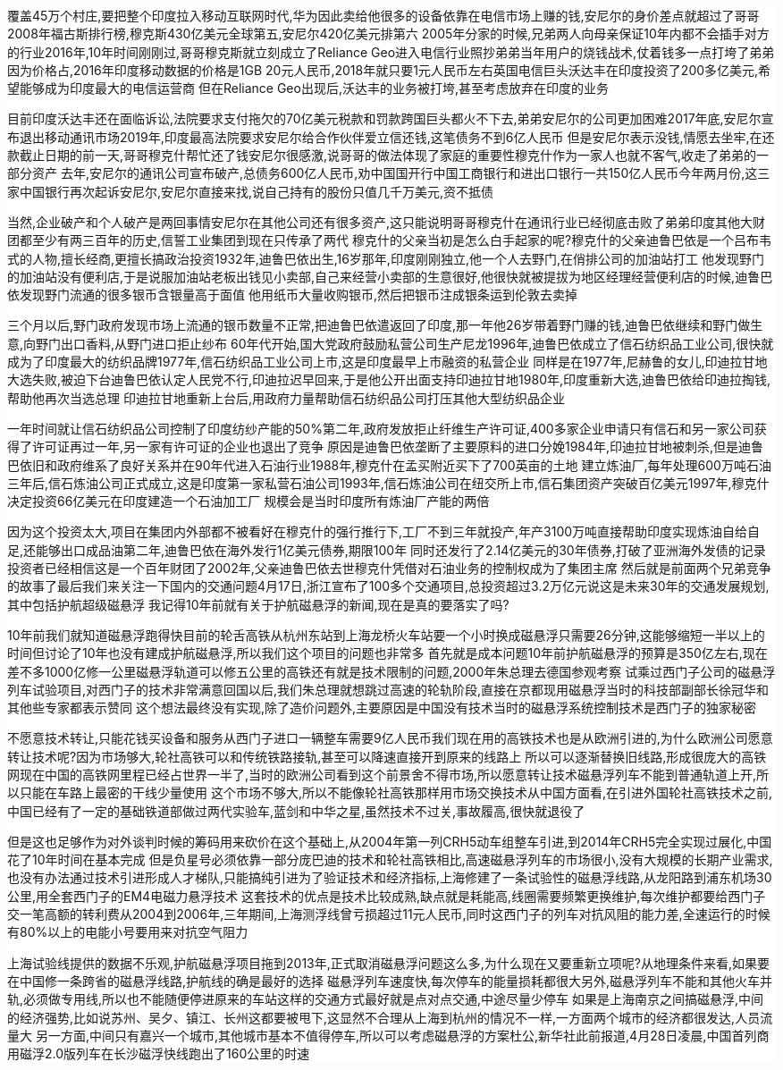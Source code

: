 覆盖45万个村庄,要把整个印度拉入移动互联网时代,华为因此卖给他很多的设备依靠在电信市场上赚的钱,安尼尔的身价差点就超过了哥哥2008年福古斯排行榜,穆克斯430亿美元全球第五,安尼尔420亿美元排第六
2005年分家的时候,兄弟两人向母亲保证10年内都不会插手对方的行业2016年,10年时间刚刚过,哥哥穆克斯就立刻成立了Reliance Geo进入电信行业照抄弟弟当年用户的烧钱战术,仗着钱多一点打垮了弟弟
因为价格占,2016年印度移动数据的价格是1GB 20元人民币,2018年就只要1元人民币左右英国电信巨头沃达丰在印度投资了200多亿美元,希望能够成为印度最大的电信运营商
但在Reliance Geo出现后,沃达丰的业务被打垮,甚至考虑放弃在印度的业务

目前印度沃达丰还在面临诉讼,法院要求支付拖欠的70亿美元税款和罚款跨国巨头都火不下去,弟弟安尼尔的公司更加困难2017年底,安尼尔宣布退出移动通讯市场2019年,印度最高法院要求安尼尔给合作伙伴爱立信还钱,这笔债务不到6亿人民币
但是安尼尔表示没钱,情愿去坐牢,在还款截止日期的前一天,哥哥穆克什帮忙还了钱安尼尔很感激,说哥哥的做法体现了家庭的重要性穆克什作为一家人也就不客气,收走了弟弟的一部分资产
去年,安尼尔的通讯公司宣布破产,总债务600亿人民币,劝中国国开行中国工商银行和进出口银行一共150亿人民币今年两月份,这三家中国银行再次起诉安尼尔,安尼尔直接来找,说自己持有的股份只值几千万美元,资不抵债

当然,企业破产和个人破产是两回事情安尼尔在其他公司还有很多资产,这只能说明哥哥穆克什在通讯行业已经彻底击败了弟弟印度其他大财团都至少有两三百年的历史,信誓工业集团到现在只传承了两代
穆克什的父亲当初是怎么白手起家的呢?穆克什的父亲迪鲁巴依是一个吕布韦式的人物,擅长经商,更擅长搞政治投资1932年,迪鲁巴依出生,16岁那年,印度刚刚独立,他一个人去野门,在俏排公司的加油站打工
他发现野门的加油站没有便利店,于是说服加油站老板出钱见小卖部,自己来经营小卖部的生意很好,他很快就被提拔为地区经理经营便利店的时候,迪鲁巴依发现野门流通的很多银币含银量高于面值
他用纸币大量收购银币,然后把银币注成银条运到伦敦去卖掉

三个月以后,野门政府发现市场上流通的银币数量不正常,把迪鲁巴依遣返回了印度,那一年他26岁带着野门赚的钱,迪鲁巴依继续和野门做生意,向野门出口香料,从野门进口拒止纱布
60年代开始,国大党政府鼓励私营公司生产尼龙1996年,迪鲁巴依成立了信石纺织品工业公司,很快就成为了印度最大的纺织品牌1977年,信石纺织品工业公司上市,这是印度最早上市融资的私营企业
同样是在1977年,尼赫鲁的女儿,印迪拉甘地大选失败,被迫下台迪鲁巴依认定人民党不行,印迪拉迟早回来,于是他公开出面支持印迪拉甘地1980年,印度重新大选,迪鲁巴依给印迪拉掏钱,帮助他再次当选总理
印迪拉甘地重新上台后,用政府力量帮助信石纺织品公司打压其他大型纺织品企业

一年时间就让信石纺织品公司控制了印度纺纱产能的50%第二年,政府发放拒止纤维生产许可证,400多家企业申请只有信石和另一家公司获得了许可证再过一年,另一家有许可证的企业也退出了竞争
原因是迪鲁巴依垄断了主要原料的进口分娩1984年,印迪拉甘地被刺杀,但是迪鲁巴依旧和政府维系了良好关系并在90年代进入石油行业1988年,穆克什在孟买附近买下了700英亩的土地
建立炼油厂,每年处理600万吨石油三年后,信石炼油公司正式成立,这是印度第一家私营石油公司1993年,信石炼油公司在纽交所上市,信石集团资产突破百亿美元1997年,穆克什决定投资66亿美元在印度建造一个石油加工厂
规模会是当时印度所有炼油厂产能的两倍

因为这个投资太大,项目在集团内外部都不被看好在穆克什的强行推行下,工厂不到三年就投产,年产3100万吨直接帮助印度实现炼油自给自足,还能够出口成品油第二年,迪鲁巴依在海外发行1亿美元债券,期限100年
同时还发行了2.14亿美元的30年债券,打破了亚洲海外发债的记录投资者已经相信这是一个百年财团了2002年,父亲迪鲁巴依去世穆克什凭借对石油业务的控制权成为了集团主席
然后就是前面两个兄弟竞争的故事了最后我们来关注一下国内的交通问题4月17日,浙江宣布了100多个交通项目,总投资超过3.2万亿元说这是未来30年的交通发展规划,其中包括护航超级磁悬浮
我记得10年前就有关于护航磁悬浮的新闻,现在是真的要落实了吗?

10年前我们就知道磁悬浮跑得快目前的轮舌高铁从杭州东站到上海龙桥火车站要一个小时换成磁悬浮只需要26分钟,这能够缩短一半以上的时间但讨论了10年也没有建成护航磁悬浮,所以我们这个项目的问题也非常多
首先就是成本问题10年前护航磁悬浮的预算是350亿左右,现在差不多1000亿修一公里磁悬浮轨道可以修五公里的高铁还有就是技术限制的问题,2000年朱总理去德国参观考察
试乘过西门子公司的磁悬浮列车试验项目,对西门子的技术非常满意回国以后,我们朱总理就想跳过高速的轮轨阶段,直接在京都现用磁悬浮当时的科技部副部长徐冠华和其他些专家都表示赞同
这个想法最终没有实现,除了造价问题外,主要原因是中国没有技术当时的磁悬浮系统控制技术是西门子的独家秘密

不愿意技术转让,只能花钱买设备和服务从西门子进口一辆整车需要9亿人民币我们现在用的高铁技术也是从欧洲引进的,为什么欧洲公司愿意转让技术呢?因为市场够大,轮社高铁可以和传统铁路接轨,甚至可以降速直接开到原来的线路上
所以可以逐渐替换旧线路,形成很庞大的高铁网现在中国的高铁网里程已经占世界一半了,当时的欧洲公司看到这个前景舍不得市场,所以愿意转让技术磁悬浮列车不能到普通轨道上开,所以只能在车路上最密的干线少量使用
这个市场不够大,所以不能像轮社高铁那样用市场交换技术从中国方面看,在引进外国轮社高铁技术之前,中国已经有了一定的基础铁道部做过两代实验车,蓝剑和中华之星,虽然技术不过关,事故履高,很快就退役了

但是这也足够作为对外谈判时候的筹码用来砍价在这个基础上,从2004年第一列CRH5动车组整车引进,到2014年CRH5完全实现过展化,中国花了10年时间在基本完成
但是负星号必须依靠一部分庞巴迪的技术和轮社高铁相比,高速磁悬浮列车的市场很小,没有大规模的长期产业需求,也没有办法通过技术引进形成人才梯队,只能搞纯引进为了验证技术和经济指标,上海修建了一条试验性的磁悬浮线路,从龙阳路到浦东机场30公里,用全套西门子的EM4电磁力悬浮技术
这套技术的优点是技术比较成熟,缺点就是耗能高,线圈需要频繁更换维护,每次维护都要给西门子交一笔高额的转利费从2004到2006年,三年期间,上海测浮线曾亏损超过11元人民币,同时这西门子的列车对抗风阻的能力差,全速运行的时候有80%以上的电能小号要用来对抗空气阻力

上海试验线提供的数据不乐观,护航磁悬浮项目拖到2013年,正式取消磁悬浮问题这么多,为什么现在又要重新立项呢?从地理条件来看,如果要在中国修一条跨省的磁悬浮线路,护航线的确是最好的选择
磁悬浮列车速度快,每次停车的能量损耗都很大另外,磁悬浮列车不能和其他火车并轨,必须做专用线,所以也不能随便停进原来的车站这样的交通方式最好就是点对点交通,中途尽量少停车
如果是上海南京之间搞磁悬浮,中间的经济强势,比如说苏州、吴夕、镇江、长州这都要被甩下,这显然不合理从上海到杭州的情况不一样,一方面两个城市的经济都很发达,人员流量大
另一方面,中间只有嘉兴一个城市,其他城市基本不值得停车,所以可以考虑磁悬浮的方案杜公,新华社此前报道,4月28日凌晨,中国首列商用磁浮2.0版列车在长沙磁浮快线跑出了160公里的时速
